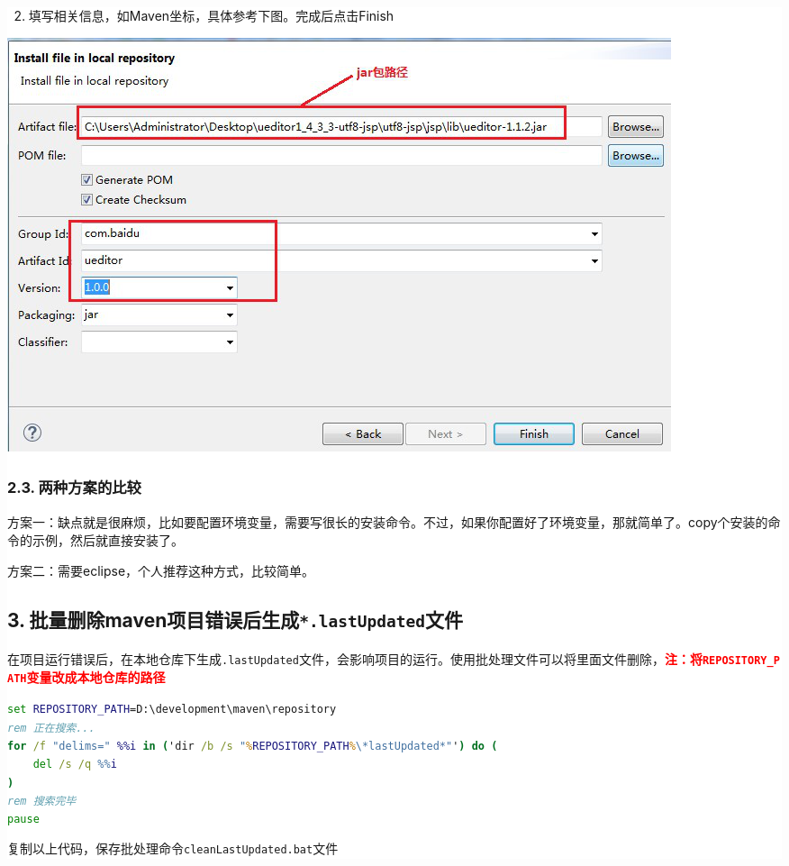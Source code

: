 2. 填写相关信息，如Maven坐标，具体参考下图。完成后点击Finish

![](images/20201104152759117_23200.png)

### 2.3. 两种方案的比较

方案一：缺点就是很麻烦，比如要配置环境变量，需要写很长的安装命令。不过，如果你配置好了环境变量，那就简单了。copy个安装的命令的示例，然后就直接安装了。

方案二：需要eclipse，个人推荐这种方式，比较简单。

## 3. 批量删除maven项目错误后生成`*.lastUpdated`文件

在项目运行错误后，在本地仓库下生成`.lastUpdated`文件，会影响项目的运行。使用批处理文件可以将里面文件删除，<font color=red>**注：将`REPOSITORY_PATH`变量改成本地仓库的路径**</font>

```bat
set REPOSITORY_PATH=D:\development\maven\repository
rem 正在搜索...
for /f "delims=" %%i in ('dir /b /s "%REPOSITORY_PATH%\*lastUpdated*"') do (
    del /s /q %%i
)
rem 搜索完毕
pause
```

复制以上代码，保存批处理命令`cleanLastUpdated.bat`文件

